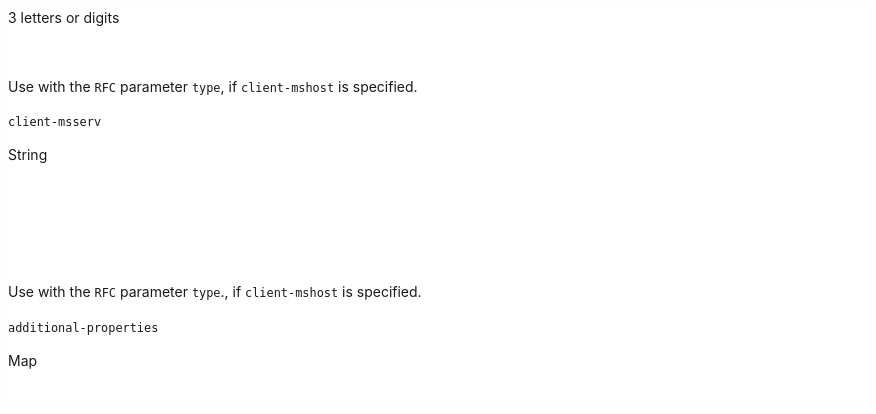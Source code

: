 </td>
<td valign="top">

3 letters or digits

</td>
<td valign="top">

 

</td>
<td valign="top">

Use with the `RFC` parameter `type`, if `client-mshost` is specified.

</td>
</tr>
<tr>
<td valign="top">

`client-msserv`

</td>
<td valign="top">

String

</td>
<td valign="top">

 

</td>
<td valign="top">

 

</td>
<td valign="top">

 

</td>
<td valign="top">

Use with the `RFC` parameter `type`., if `client-mshost` is specified.

</td>
</tr>
<tr>
<td valign="top">

`additional-properties`

</td>
<td valign="top">

Map

</td>
<td valign="top">

 
